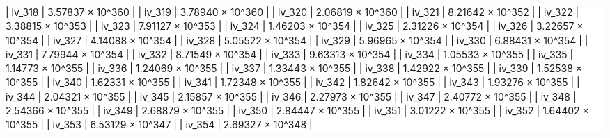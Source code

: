 | iv_318 | 3.57837 × 10^360 |
| iv_319 | 3.78940 × 10^360 |
| iv_320 | 2.06819 × 10^360 |
| iv_321 | 8.21642 × 10^352 |
| iv_322 | 3.38815 × 10^353 |
| iv_323 | 7.91127 × 10^353 |
| iv_324 | 1.46203 × 10^354 |
| iv_325 | 2.31226 × 10^354 |
| iv_326 | 3.22657 × 10^354 |
| iv_327 | 4.14088 × 10^354 |
| iv_328 | 5.05522 × 10^354 |
| iv_329 | 5.96965 × 10^354 |
| iv_330 | 6.88431 × 10^354 |
| iv_331 | 7.79944 × 10^354 |
| iv_332 | 8.71549 × 10^354 |
| iv_333 | 9.63313 × 10^354 |
| iv_334 | 1.05533 × 10^355 |
| iv_335 | 1.14773 × 10^355 |
| iv_336 | 1.24069 × 10^355 |
| iv_337 | 1.33443 × 10^355 |
| iv_338 | 1.42922 × 10^355 |
| iv_339 | 1.52538 × 10^355 |
| iv_340 | 1.62331 × 10^355 |
| iv_341 | 1.72348 × 10^355 |
| iv_342 | 1.82642 × 10^355 |
| iv_343 | 1.93276 × 10^355 |
| iv_344 | 2.04321 × 10^355 |
| iv_345 | 2.15857 × 10^355 |
| iv_346 | 2.27973 × 10^355 |
| iv_347 | 2.40772 × 10^355 |
| iv_348 | 2.54366 × 10^355 |
| iv_349 | 2.68879 × 10^355 |
| iv_350 | 2.84447 × 10^355 |
| iv_351 | 3.01222 × 10^355 |
| iv_352 | 1.64402 × 10^355 |
| iv_353 | 6.53129 × 10^347 |
| iv_354 | 2.69327 × 10^348 |
